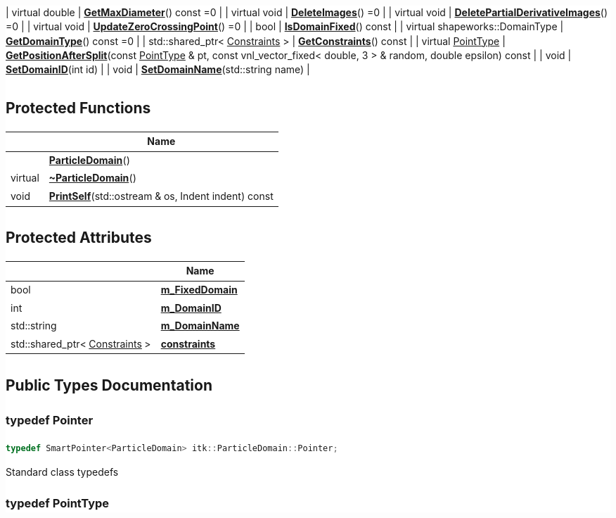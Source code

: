 | virtual double | **[GetMaxDiameter](../Classes/classitk_1_1ParticleDomain.md#function-getmaxdiameter)**() const =0 |
| virtual void | **[DeleteImages](../Classes/classitk_1_1ParticleDomain.md#function-deleteimages)**() =0 |
| virtual void | **[DeletePartialDerivativeImages](../Classes/classitk_1_1ParticleDomain.md#function-deletepartialderivativeimages)**() =0 |
| virtual void | **[UpdateZeroCrossingPoint](../Classes/classitk_1_1ParticleDomain.md#function-updatezerocrossingpoint)**() =0 |
| bool | **[IsDomainFixed](../Classes/classitk_1_1ParticleDomain.md#function-isdomainfixed)**() const |
| virtual shapeworks::DomainType | **[GetDomainType](../Classes/classitk_1_1ParticleDomain.md#function-getdomaintype)**() const =0 |
| std::shared_ptr< [Constraints](../Classes/classitk_1_1Constraints.md) > | **[GetConstraints](../Classes/classitk_1_1ParticleDomain.md#function-getconstraints)**() const |
| virtual [PointType](../Classes/classitk_1_1ParticleDomain.md#typedef-pointtype) | **[GetPositionAfterSplit](../Classes/classitk_1_1ParticleDomain.md#function-getpositionaftersplit)**(const [PointType](../Classes/classitk_1_1ParticleDomain.md#typedef-pointtype) & pt, const vnl_vector_fixed< double, 3 > & random, double epsilon) const |
| void | **[SetDomainID](../Classes/classitk_1_1ParticleDomain.md#function-setdomainid)**(int id) |
| void | **[SetDomainName](../Classes/classitk_1_1ParticleDomain.md#function-setdomainname)**(std::string name) |

## Protected Functions

|                | Name           |
| -------------- | -------------- |
| | **[ParticleDomain](../Classes/classitk_1_1ParticleDomain.md#function-particledomain)**() |
| virtual | **[~ParticleDomain](../Classes/classitk_1_1ParticleDomain.md#function-~particledomain)**() |
| void | **[PrintSelf](../Classes/classitk_1_1ParticleDomain.md#function-printself)**(std::ostream & os, Indent indent) const |

## Protected Attributes

|                | Name           |
| -------------- | -------------- |
| bool | **[m_FixedDomain](../Classes/classitk_1_1ParticleDomain.md#variable-m-fixeddomain)**  |
| int | **[m_DomainID](../Classes/classitk_1_1ParticleDomain.md#variable-m-domainid)**  |
| std::string | **[m_DomainName](../Classes/classitk_1_1ParticleDomain.md#variable-m-domainname)**  |
| std::shared_ptr< [Constraints](../Classes/classitk_1_1Constraints.md) > | **[constraints](../Classes/classitk_1_1ParticleDomain.md#variable-constraints)**  |

## Public Types Documentation

### typedef Pointer

```cpp
typedef SmartPointer<ParticleDomain> itk::ParticleDomain::Pointer;
```


Standard class typedefs 


### typedef PointType
